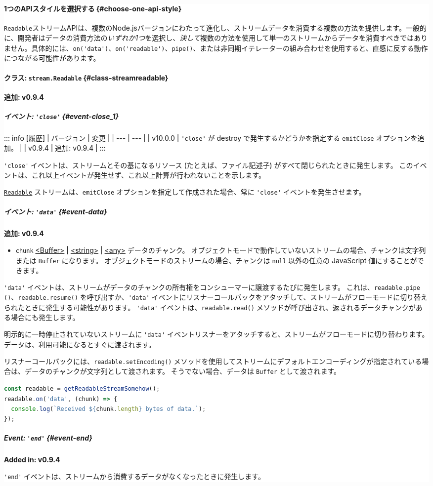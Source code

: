 #### 1つのAPIスタイルを選択する {#choose-one-api-style}

`Readable`ストリームAPIは、複数のNode.jsバージョンにわたって進化し、ストリームデータを消費する複数の方法を提供します。一般的に、開発者はデータの消費方法の*いずれか1つ*を選択し、*決して*複数の方法を使用して単一のストリームからデータを消費すべきではありません。具体的には、`on('data')`、`on('readable')`、`pipe()`、または非同期イテレーターの組み合わせを使用すると、直感に反する動作につながる可能性があります。


#### クラス: `stream.Readable` {#class-streamreadable}

**追加: v0.9.4**

##### イベント: `'close'` {#event-close_1}


::: info [履歴]
| バージョン | 変更 |
| --- | --- |
| v10.0.0 | `'close'` が destroy で発生するかどうかを指定する `emitClose` オプションを追加。 |
| v0.9.4 | 追加: v0.9.4 |
:::

`'close'` イベントは、ストリームとその基になるリソース (たとえば、ファイル記述子) がすべて閉じられたときに発生します。 このイベントは、これ以上イベントが発生せず、これ以上計算が行われないことを示します。

[`Readable`](/ja/nodejs/api/stream#class-streamreadable) ストリームは、`emitClose` オプションを指定して作成された場合、常に `'close'` イベントを発生させます。

##### イベント: `'data'` {#event-data}

**追加: v0.9.4**

- `chunk` [\<Buffer\>](/ja/nodejs/api/buffer#class-buffer) | [\<string\>](https://developer.mozilla.org/en-US/docs/Web/JavaScript/Data_structures#String_type) | [\<any\>](https://developer.mozilla.org/en-US/docs/Web/JavaScript/Data_structures#Data_types) データのチャンク。 オブジェクトモードで動作していないストリームの場合、チャンクは文字列または `Buffer` になります。 オブジェクトモードのストリームの場合、チャンクは `null` 以外の任意の JavaScript 値にすることができます。

`'data'` イベントは、ストリームがデータのチャンクの所有権をコンシューマーに譲渡するたびに発生します。 これは、`readable.pipe()`、`readable.resume()` を呼び出すか、`'data'` イベントにリスナーコールバックをアタッチして、ストリームがフローモードに切り替えられたときに発生する可能性があります。 `'data'` イベントは、`readable.read()` メソッドが呼び出され、返されるデータチャンクがある場合にも発生します。

明示的に一時停止されていないストリームに `'data'` イベントリスナーをアタッチすると、ストリームがフローモードに切り替わります。 データは、利用可能になるとすぐに渡されます。

リスナーコールバックには、`readable.setEncoding()` メソッドを使用してストリームにデフォルトエンコーディングが指定されている場合は、データのチャンクが文字列として渡されます。 そうでない場合、データは `Buffer` として渡されます。

```js [ESM]
const readable = getReadableStreamSomehow();
readable.on('data', (chunk) => {
  console.log(`Received ${chunk.length} bytes of data.`);
});
```

##### Event: `'end'` {#event-end}

**Added in: v0.9.4**

`'end'` イベントは、ストリームから消費するデータがなくなったときに発生します。
